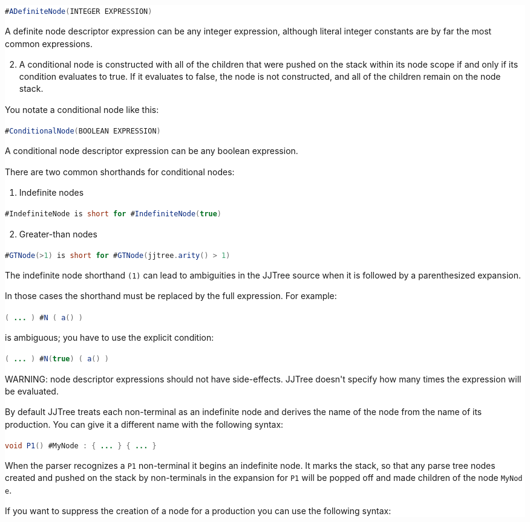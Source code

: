 ```java
#ADefiniteNode(INTEGER EXPRESSION)
```

A definite node descriptor expression can be any integer expression, although literal integer constants are by far the most common expressions.

2. A conditional node is constructed with all of the children that were pushed on the stack within its node scope if and only if its condition evaluates to true. If it evaluates to false, the node is not constructed, and all of the children remain on the node stack.

You notate a conditional node like this:

```java
#ConditionalNode(BOOLEAN EXPRESSION)
```

A conditional node descriptor expression can be any boolean expression.

There are two common shorthands for conditional nodes:

  1. Indefinite nodes

  ```java
  #IndefiniteNode is short for #IndefiniteNode(true)
  ```

  2. Greater-than nodes

  ```java
  #GTNode(>1) is short for #GTNode(jjtree.arity() > 1)
  ```

The indefinite node shorthand `(1)` can lead to ambiguities in the JJTree source when it is followed by a parenthesized expansion.

In those cases the shorthand must be replaced by the full expression. For example:

```java
( ... ) #N ( a() )
```

is ambiguous; you have to use the explicit condition:

```java
( ... ) #N(true) ( a() )
```

WARNING: node descriptor expressions should not have side-effects. JJTree doesn't specify how many times the expression will be evaluated.

By default JJTree treats each non-terminal as an indefinite node and derives the name of the node from the name of its production. You can give it a different name with the following syntax:

```java
void P1() #MyNode : { ... } { ... }
```

When the parser recognizes a `P1` non-terminal it begins an indefinite node. It marks the stack, so that any parse tree nodes created and pushed on the stack by non-terminals in the expansion for `P1` will be popped off and made children of the node `MyNode`.

If you want to suppress the creation of a node for a production you can use the following syntax:
